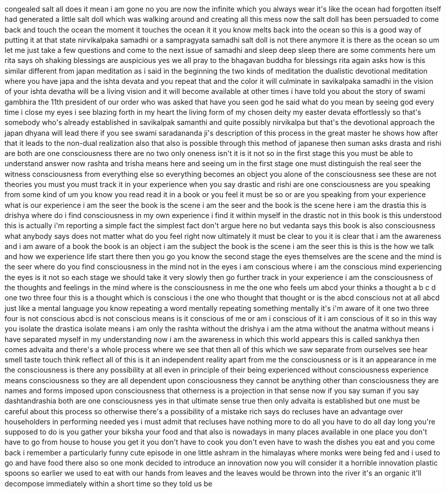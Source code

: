 congealed salt all does it mean i am gone no you are now the infinite which you always wear it's like the ocean had forgotten itself had generated a little salt doll which was walking around and creating all this mess now the salt doll has been persuaded to come back and touch the ocean the moment it touches the ocean it it you know melts back into the ocean so this is a good way of putting it at that state nirvikalpaka samadhi or a sampragyata samadhi salt doll is not there anymore it is there as the ocean so um let me just take a few questions and come to the next issue of samadhi and sleep deep sleep there are some comments here um rita says oh shaking blessings are auspicious yes we all pray to the bhagavan buddha for blessings rita again asks how is this similar different from japan meditation as i said in the beginning the two kinds of meditation the dualistic devotional meditation where you have japa and the ishta devata and you repeat that and the color it will culminate in savikalpaka samadhi in the vision of your ishta devatha will be a living vision and it will become available at other times i have told you about the story of swami gambhira the 11th president of our order who was asked that have you seen god he said what do you mean by seeing god every time i close my eyes i see blazing forth in my heart the living form of my chosen deity my easter devata effortlessly so that's somebody who's already established in savikalpak samanthi and quite possibly nirvikalpa but that's the devotional approach the japan dhyana will lead there if you see swami saradananda ji's description of this process in the great master he shows how after that it leads to the non-dual realization also that also is possible through this method of japanese then suman asks drasta and rishi are both are one consciousness there are no two only oneness isn't it is it not so in the first stage this you must be able to understand answer now rashta and trisha means here and seeing um in the first stage one must distinguish the real seer the witness consciousness from everything else so everything becomes an object you alone of the consciousness see these are not theories you must you must track it in your experience when you say drastic and rishi are one consciousness are you speaking from some kind of um you know you read read it in a book or you feel it must be so or are you speaking from your experience what is our experience i am the seer the book is the scene i am the seer and the book is the scene here i am the drastia this is drishya where do i find consciousness in my own experience i find it within myself in the drastic not in this book is this understood this is actually i'm reporting a simple fact the simplest fact don't argue here no but vedanta says this book is also consciousness what anybody says does not matter what do you feel right now ultimately it must be clear to you it is clear that i am the awareness and i am aware of a book the book is an object i am the subject the book is the scene i am the seer this is this is the how we talk and how we experience life start there then you go you know the second stage the eyes themselves are the scene and the mind is the seer where do you find consciousness in the mind not in the eyes i am conscious where i am the conscious mind experiencing the eyes is it not so each stage we should take it very slowly then go further track in your experience i am the consciousness of the thoughts and feelings in the mind where is the consciousness in me the one who feels um abcd your thinks a thought a b c d one two three four this is a thought which is conscious i the one who thought that thought or is the abcd conscious not at all abcd just like a mental language you know repeating a word mentally repeating something mentally it's i'm aware of it one two three four is not conscious abcd is not conscious means is it conscious of me or am i conscious of it i am conscious of it so in this way you isolate the drastica isolate means i am only the rashta without the drishya i am the atma without the anatma without means i have separated myself in my understanding now i am the awareness in which this world appears this is called sankhya then comes advaita and there's a whole process where we see that then all of this which we saw separate from ourselves see hear smell taste touch think reflect all of this is it an independent reality apart from me the consciousness or is it an appearance in me the consciousness is there any possibility at all even in principle of their being experienced without consciousness experience means consciousness so they are all dependent upon consciousness they cannot be anything other than consciousness they are names and forms imposed upon consciousness that otherness is a projection in that sense now if you say suman if you say dashtandrashia both are one consciousness yes in that ultimate sense true then only advaita is established but one must be careful about this process so otherwise there's a possibility of a mistake rich says do recluses have an advantage over householders in performing needed yes i must admit that recluses have nothing more to do all you have to do all day long you're supposed to do is you gather your biksha your food and that also is nowadays in many places available in one place you don't have to go from house to house you get it you don't have to cook you don't even have to wash the dishes you eat and you come back i remember a particularly funny cute episode in one little ashram in the himalayas where monks were being fed and i used to go and have food there also so one monk decided to introduce an innovation now you will consider it a horrible innovation plastic spoons so earlier we used to eat with our hands from leaves and the leaves would be thrown into the river it's an organic it'll decompose immediately within a short time so they told us be